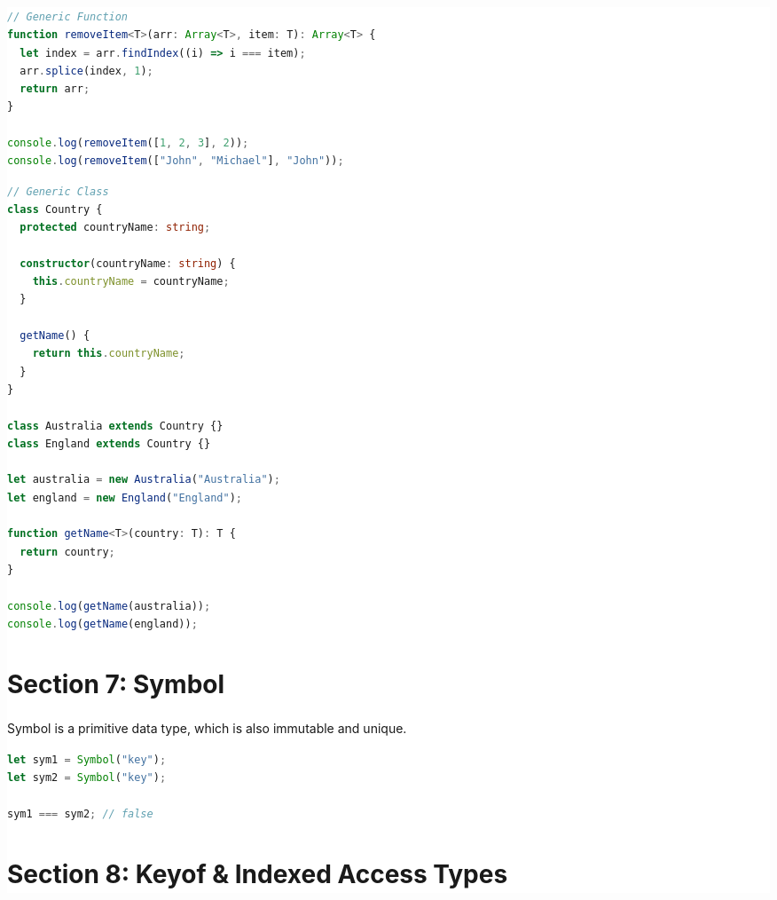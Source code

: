 ```ts
// Generic Function
function removeItem<T>(arr: Array<T>, item: T): Array<T> {
  let index = arr.findIndex((i) => i === item);
  arr.splice(index, 1);
  return arr;
}

console.log(removeItem([1, 2, 3], 2));
console.log(removeItem(["John", "Michael"], "John"));
```

```ts
// Generic Class
class Country {
  protected countryName: string;

  constructor(countryName: string) {
    this.countryName = countryName;
  }

  getName() {
    return this.countryName;
  }
}

class Australia extends Country {}
class England extends Country {}

let australia = new Australia("Australia");
let england = new England("England");

function getName<T>(country: T): T {
  return country;
}

console.log(getName(australia));
console.log(getName(england));
```

# Section 7: Symbol

Symbol is a primitive data type, which is also immutable and unique.

```ts
let sym1 = Symbol("key");
let sym2 = Symbol("key");

sym1 === sym2; // false
```

# Section 8: Keyof & Indexed Access Types
